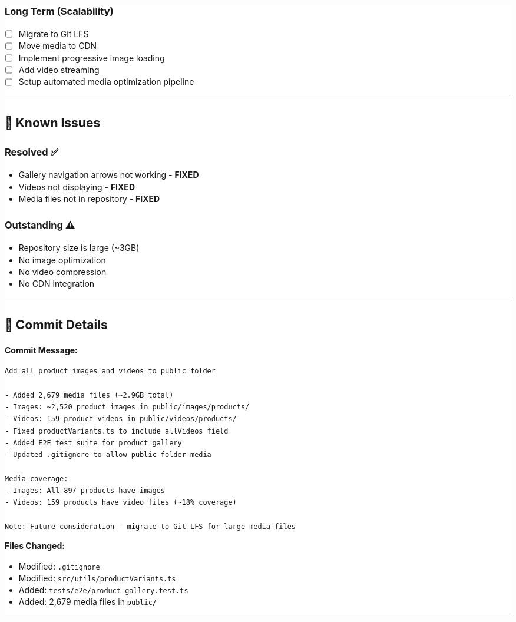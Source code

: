### Long Term (Scalability)
- [ ] Migrate to Git LFS
- [ ] Move media to CDN
- [ ] Implement progressive image loading
- [ ] Add video streaming
- [ ] Setup automated media optimization pipeline

---

## 🐛 Known Issues

### Resolved ✅
- Gallery navigation arrows not working - **FIXED**
- Videos not displaying - **FIXED**
- Media files not in repository - **FIXED**

### Outstanding ⚠️
- Repository size is large (~3GB)
- No image optimization
- No video compression
- No CDN integration

---

## 📝 Commit Details

**Commit Message:**
```
Add all product images and videos to public folder

- Added 2,679 media files (~2.9GB total)
- Images: ~2,520 product images in public/images/products/
- Videos: 159 product videos in public/videos/products/
- Fixed productVariants.ts to include allVideos field
- Added E2E test suite for product gallery
- Updated .gitignore to allow public folder media

Media coverage:
- Images: All 897 products have images
- Videos: 159 products have video files (~18% coverage)

Note: Future consideration - migrate to Git LFS for large media files
```

**Files Changed:**
- Modified: `.gitignore`
- Modified: `src/utils/productVariants.ts`
- Added: `tests/e2e/product-gallery.test.ts`
- Added: 2,679 media files in `public/`

---
